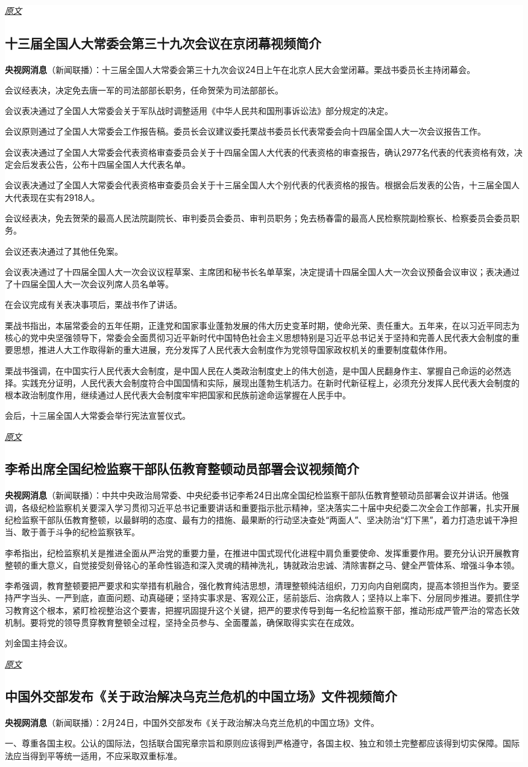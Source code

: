 *[原文](https://tv.cctv.com/2023/02/24/VIDELH7DJdRiuDKC2Igi9x7V230224.shtml)*


## 十三届全国人大常委会第三十九次会议在京闭幕视频简介

**央视网消息**（新闻联播）：十三届全国人大常委会第三十九次会议24日上午在北京人民大会堂闭幕。栗战书委员长主持闭幕会。

会议经表决，决定免去唐一军的司法部部长职务，任命贺荣为司法部部长。

会议表决通过了全国人大常委会关于军队战时调整适用《中华人民共和国刑事诉讼法》部分规定的决定。

会议原则通过了全国人大常委会工作报告稿。委员长会议建议委托栗战书委员长代表常委会向十四届全国人大一次会议报告工作。

会议表决通过了全国人大常委会代表资格审查委员会关于十四届全国人大代表的代表资格的审查报告，确认2977名代表的代表资格有效，决定会后发表公告，公布十四届全国人大代表名单。

会议表决通过了全国人大常委会代表资格审查委员会关于十三届全国人大个别代表的代表资格的报告。根据会后发表的公告，十三届全国人大代表现在实有2918人。

会议经表决，免去贺荣的最高人民法院副院长、审判委员会委员、审判员职务；免去杨春雷的最高人民检察院副检察长、检察委员会委员职务。

会议还表决通过了其他任免案。

会议表决通过了十四届全国人大一次会议议程草案、主席团和秘书长名单草案，决定提请十四届全国人大一次会议预备会议审议；表决通过了十四届全国人大一次会议列席人员名单等。 

在会议完成有关表决事项后，栗战书作了讲话。

栗战书指出，本届常委会的五年任期，正逢党和国家事业蓬勃发展的伟大历史变革时期，使命光荣、责任重大。五年来，在以习近平同志为核心的党中央坚强领导下，常委会全面贯彻习近平新时代中国特色社会主义思想特别是习近平总书记关于坚持和完善人民代表大会制度的重要思想，推进人大工作取得新的重大进展，充分发挥了人民代表大会制度作为党领导国家政权机关的重要制度载体作用。

栗战书强调，在中国实行人民代表大会制度，是中国人民在人类政治制度史上的伟大创造，是中国人民翻身作主、掌握自己命运的必然选择。实践充分证明，人民代表大会制度符合中国国情和实际，展现出蓬勃生机活力。在新时代新征程上，必须充分发挥人民代表大会制度的根本政治制度作用，继续通过人民代表大会制度牢牢把国家和民族前途命运掌握在人民手中。

会后，十三届全国人大常委会举行宪法宣誓仪式。

*[原文](https://tv.cctv.com/2023/02/24/VIDE74siC29o3LC5XPsbXZPm230224.shtml)*


## 李希出席全国纪检监察干部队伍教育整顿动员部署会议视频简介

**央视网消息**（新闻联播）：中共中央政治局常委、中央纪委书记李希24日出席全国纪检监察干部队伍教育整顿动员部署会议并讲话。他强调，各级纪检监察机关要深入学习贯彻习近平总书记重要讲话和重要指示批示精神，坚决落实二十届中央纪委二次全会工作部署，扎实开展纪检监察干部队伍教育整顿，以最鲜明的态度、最有力的措施、最果断的行动坚决查处“两面人”、坚决防治“灯下黑”，着力打造忠诚干净担当、敢于善于斗争的纪检监察铁军。

李希指出，纪检监察机关是推进全面从严治党的重要力量，在推进中国式现代化进程中肩负重要使命、发挥重要作用。要充分认识开展教育整顿的重大意义，自觉接受刻骨铭心的革命性锻造和深入灵魂的精神洗礼，铸就政治忠诚、清除害群之马、健全严管体系、增强斗争本领。

李希强调，教育整顿要把严要求和实举措有机融合，强化教育纯洁思想，清理整顿纯洁组织，刀刃向内自剜腐肉，提高本领担当作为。要坚持严字当头、一严到底，直面问题、动真碰硬；坚持实事求是、客观公正，惩前毖后、治病救人；坚持以上率下、分层同步推进。要抓住学习教育这个根本，紧盯检视整治这个要害，把握巩固提升这个关键，把严的要求传导到每一名纪检监察干部，推动形成严管严治的常态长效机制。要将党的领导贯穿教育整顿全过程，坚持全员参与、全面覆盖，确保取得实实在在成效。

刘金国主持会议。

*[原文](https://tv.cctv.com/2023/02/24/VIDEGNoZ1kxKfhaoOnMCpa5k230224.shtml)*


## 中国外交部发布《关于政治解决乌克兰危机的中国立场》文件视频简介

**央视网消息**（新闻联播）：2月24日，中国外交部发布《关于政治解决乌克兰危机的中国立场》文件。

一、尊重各国主权。公认的国际法，包括联合国宪章宗旨和原则应该得到严格遵守，各国主权、独立和领土完整都应该得到切实保障。国际法应当得到平等统一适用，不应采取双重标准。
